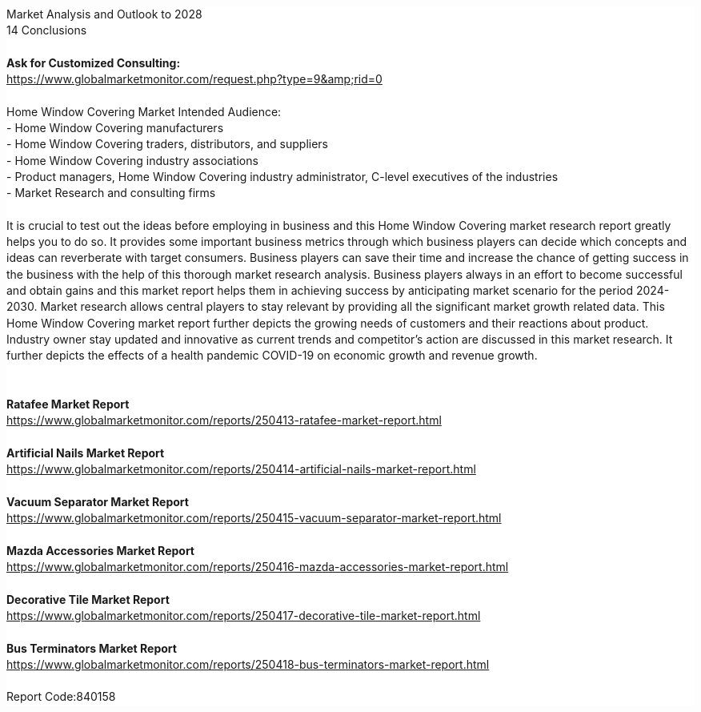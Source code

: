 Market Analysis and Outlook to 2028<br />14 Conclusions<br /><br /><strong>Ask for Customized Consulting:</strong><br /><a href="https://www.globalmarketmonitor.com/request.php?type=9&amp;rid=0">https://www.globalmarketmonitor.com/request.php?type=9&amp;rid=0</a><br /><br />Home Window Covering Market Intended Audience:<br />- Home Window Covering manufacturers<br />- Home Window Covering traders, distributors, and suppliers<br />- Home Window Covering industry associations<br />- Product managers, Home Window Covering industry administrator, C-level executives of the industries<br />- Market Research and consulting firms<br /><br />It is crucial to test out the ideas before employing in business and this Home Window Covering market research report greatly helps you to do so. It provides some important business metrics through which business players can decide which concepts and ideas can reverberate with target consumers. Business players can save their time and increase the chance of getting success in the business with the help of this thorough market research analysis. Business players always in an effort to become successful and obtain gains and this market report helps them in achieving success by anticipating market scenario for the period 2024-2030. Market research allows central players to stay relevant by providing all the significant market growth related data. This Home Window Covering market report further depicts the growing needs of customers and their reactions about product. Industry owner stay updated and innovative as current trends and competitor’s action are discussed in this market research. It further depicts the effects of a health pandemic COVID-19 on economic growth and revenue growth. <br /><br /><strong><br /></strong><strong>Ratafee Market Report</strong><br /><a href="https://www.globalmarketmonitor.com/reports/250413-ratafee-market-report.html">https://www.globalmarketmonitor.com/reports/250413-ratafee-market-report.html</a><br /><br /><strong>Artificial Nails Market Report</strong><br /><a href="https://www.globalmarketmonitor.com/reports/250414-artificial-nails-market-report.html">https://www.globalmarketmonitor.com/reports/250414-artificial-nails-market-report.html</a><br /><br /><strong>Vacuum Separator Market Report</strong><br /><a href="https://www.globalmarketmonitor.com/reports/250415-vacuum-separator-market-report.html">https://www.globalmarketmonitor.com/reports/250415-vacuum-separator-market-report.html</a><br /><br /><strong>Mazda Accessories Market Report</strong><br /><a href="https://www.globalmarketmonitor.com/reports/250416-mazda-accessories-market-report.html">https://www.globalmarketmonitor.com/reports/250416-mazda-accessories-market-report.html</a><br /><br /><strong>Decorative Tile Market Report</strong><br /><a href="https://www.globalmarketmonitor.com/reports/250417-decorative-tile-market-report.html">https://www.globalmarketmonitor.com/reports/250417-decorative-tile-market-report.html</a><br /><br /><strong>Bus Terminators Market Report</strong><br /><a href="https://www.globalmarketmonitor.com/reports/250418-bus-terminators-market-report.html">https://www.globalmarketmonitor.com/reports/250418-bus-terminators-market-report.html</a><br /><br />Report Code:840158</p>
